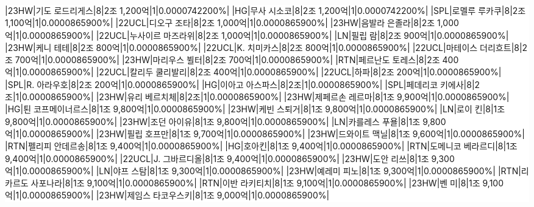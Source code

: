 |23HW|기도 로드리게스|8|2조 1,200억|1|0.0000742200%|
|HG|무사 시소코|8|2조 1,200억|1|0.0000742200%|
|SPL|로멜루 루카쿠|8|2조 1,100억|1|0.0000865900%|
|22UCL|디오구 조타|8|2조 1,000억|1|0.0000865900%|
|23HW|음발라 은졸라|8|2조 1,000억|1|0.0000865900%|
|22UCL|누사이르 마즈라위|8|2조 1,000억|1|0.0000865900%|
|LN|필립 람|8|2조 900억|1|0.0000865900%|
|23HW|케니 테테|8|2조 800억|1|0.0000865900%|
|22UCL|K. 치미카스|8|2조 800억|1|0.0000865900%|
|22UCL|마테이스 더리흐트|8|2조 700억|1|0.0000865900%|
|23HW|마리우스 뷜터|8|2조 700억|1|0.0000865900%|
|RTN|페르난도 토레스|8|2조 400억|1|0.0000865900%|
|22UCL|칼리두 쿨리발리|8|2조 400억|1|0.0000865900%|
|22UCL|하파|8|2조 200억|1|0.0000865900%|
|SPL|R. 아라우호|8|2조 200억|1|0.0000865900%|
|HG|이아고 아스파스|8|2조|1|0.0000865900%|
|SPL|페데리코 키에사|8|2조|1|0.0000865900%|
|23HW|유리 베르치체|8|2조|1|0.0000865900%|
|23HW|제페르손 레르마|8|1조 9,900억|1|0.0000865900%|
|HG|퇸 코프메이너르스|8|1조 9,800억|1|0.0000865900%|
|23HW|케빈 스퇴거|8|1조 9,800억|1|0.0000865900%|
|LN|로이 킨|8|1조 9,800억|1|0.0000865900%|
|23HW|조던 아이유|8|1조 9,800억|1|0.0000865900%|
|LN|카를레스 푸욜|8|1조 9,800억|1|0.0000865900%|
|23HW|필립 호프만|8|1조 9,700억|1|0.0000865900%|
|23HW|드와이트 맥닐|8|1조 9,600억|1|0.0000865900%|
|RTN|펠리피 안데르송|8|1조 9,400억|1|0.0000865900%|
|HG|호아킨|8|1조 9,400억|1|0.0000865900%|
|RTN|도메니코 베라르디|8|1조 9,400억|1|0.0000865900%|
|22UCL|J. 그바르디올|8|1조 9,400억|1|0.0000865900%|
|23HW|도안 리쓰|8|1조 9,300억|1|0.0000865900%|
|LN|야프 스탐|8|1조 9,300억|1|0.0000865900%|
|23HW|예레미 피노|8|1조 9,300억|1|0.0000865900%|
|RTN|리카르도 사포나라|8|1조 9,100억|1|0.0000865900%|
|RTN|이반 라키티치|8|1조 9,100억|1|0.0000865900%|
|23HW|벤 미|8|1조 9,100억|1|0.0000865900%|
|23HW|제임스 타코우스키|8|1조 9,000억|1|0.0000865900%|